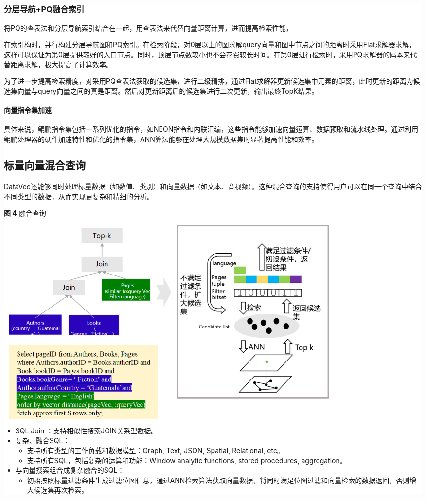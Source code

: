 ### 分层导航+PQ融合索引
将PQ的查表法和分层导航索引结合在一起，用查表法来代替向量距离计算，进而提高检索性能，

在索引构时，并行构建分层导航图和PQ索引。在检索阶段，对0层以上的图求解query向量和图中节点之间的距离时采用Flat求解器求解，这样可以保证为第0层提供较好的入口节点。同时，顶层节点数较小也不会花费较长时间。在第0层进行检索时，采用PQ求解器的码本来代替距离求解，极大提高了计算效率。

为了进一步提高检索精度，对采用PQ查表法获取的候选集，进行二级精排，通过Flat求解器更新候选集中元素的距离，此时更新的距离为候选集向量与query向量之间的真是距离。然后对更新距离后的候选集进行二次更新，输出最终TopK结果。

#### 向量指令集加速

具体来说，鲲鹏指令集包括一系列优化的指令，如NEON指令和内联汇编，这些指令能够加速向量运算、数据预取和流水线处理。通过利用鲲鹏处理器的硬件加速特性和优化的指令集，ANN算法能够在处理大规模数据集时显著提高性能和效率。

## 标量向量混合查询
DataVec还能够同时处理标量数据（如数值、类别）和向量数据（如文本、音视频）。这种混合查询的支持使得用户可以在同一个查询中结合不同类型的数据，从而实现更复杂和精细的分析。

**图 4**  融合查询
<div style="display:flex;justfy-content:center;">  
    <img src="figures/hybridsearch.png" height=400px style="width: 900;height:500;">
</div>

- SQL Join ：支持相似性搜索JOIN关系型数据。
- 复杂、融合SQL：
    - 支持所有类型的工作负载和数据模型：Graph, Text, JSON, Spatial, Relational, etc。
    - 支持所有SQL，包括复杂的运算和功能：Window analytic functions, stored procedures, aggregation。
- 与向量搜索组合成复杂融合的SQL：
    - 初始按照标量过滤条件生成过滤位图信息，通过ANN检索算法获取向量数据，将同时满足位图过滤和向量检索的数据返回，否则增大候选集再次检索。
